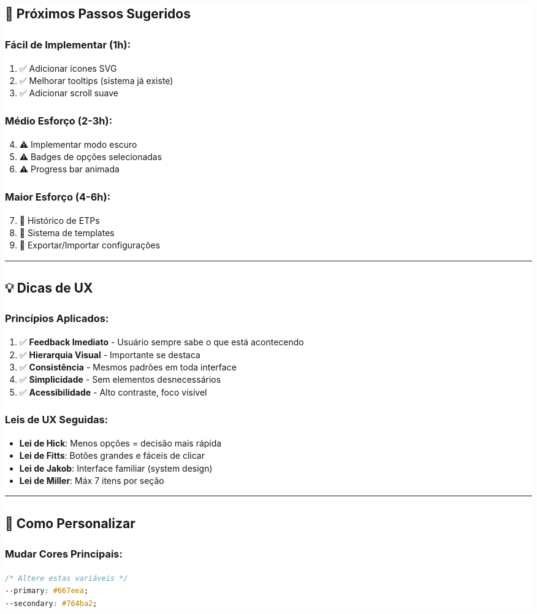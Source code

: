 
## 🎯 Próximos Passos Sugeridos

### Fácil de Implementar (1h):

1. ✅ Adicionar ícones SVG
2. ✅ Melhorar tooltips (sistema já existe)
3. ✅ Adicionar scroll suave

### Médio Esforço (2-3h):

4. ⚠️ Implementar modo escuro
5. ⚠️ Badges de opções selecionadas
6. ⚠️ Progress bar animada

### Maior Esforço (4-6h):

7. 🔄 Histórico de ETPs
8. 🔄 Sistema de templates
9. 🔄 Exportar/Importar configurações

---

## 💡 Dicas de UX

### **Princípios Aplicados:**

1. ✅ **Feedback Imediato** - Usuário sempre sabe o que está acontecendo
2. ✅ **Hierarquia Visual** - Importante se destaca
3. ✅ **Consistência** - Mesmos padrões em toda interface
4. ✅ **Simplicidade** - Sem elementos desnecessários
5. ✅ **Acessibilidade** - Alto contraste, foco visível

### **Leis de UX Seguidas:**

- **Lei de Hick**: Menos opções = decisão mais rápida
- **Lei de Fitts**: Botões grandes e fáceis de clicar
- **Lei de Jakob**: Interface familiar (system design)
- **Lei de Miller**: Máx 7 itens por seção

---

## 🔧 Como Personalizar

### Mudar Cores Principais:

```css
/* Altere estas variáveis */
--primary: #667eea;
--secondary: #764ba2;
```
